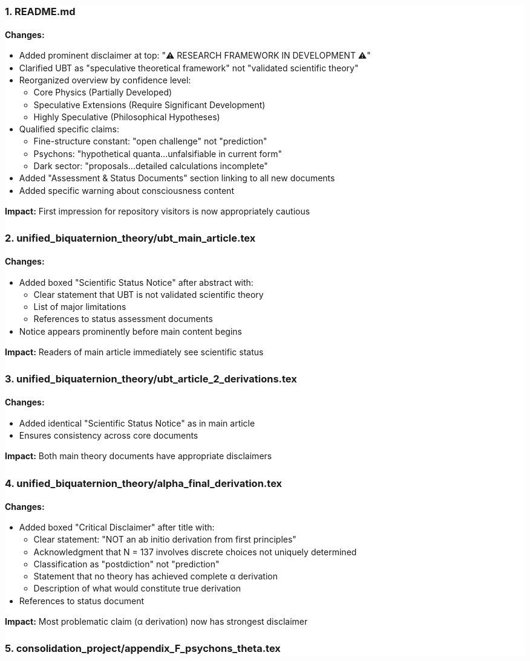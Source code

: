 ### 1. README.md

**Changes:**
- Added prominent disclaimer at top: "⚠️ RESEARCH FRAMEWORK IN DEVELOPMENT ⚠️"
- Clarified UBT as "speculative theoretical framework" not "validated scientific theory"
- Reorganized overview by confidence level:
  - Core Physics (Partially Developed)
  - Speculative Extensions (Require Significant Development)
  - Highly Speculative (Philosophical Hypotheses)
- Qualified specific claims:
  - Fine-structure constant: "open challenge" not "prediction"
  - Psychons: "hypothetical quanta...unfalsifiable in current form"
  - Dark sector: "proposals...detailed calculations incomplete"
- Added "Assessment & Status Documents" section linking to all new documents
- Added specific warning about consciousness content

**Impact:** First impression for repository visitors is now appropriately cautious

### 2. unified_biquaternion_theory/ubt_main_article.tex

**Changes:**
- Added boxed "Scientific Status Notice" after abstract with:
  - Clear statement that UBT is not validated scientific theory
  - List of major limitations
  - References to status assessment documents
- Notice appears prominently before main content begins

**Impact:** Readers of main article immediately see scientific status

### 3. unified_biquaternion_theory/ubt_article_2_derivations.tex

**Changes:**
- Added identical "Scientific Status Notice" as in main article
- Ensures consistency across core documents

**Impact:** Both main theory documents have appropriate disclaimers

### 4. unified_biquaternion_theory/alpha_final_derivation.tex

**Changes:**
- Added boxed "Critical Disclaimer" after title with:
  - Clear statement: "NOT an ab initio derivation from first principles"
  - Acknowledgment that N = 137 involves discrete choices not uniquely determined
  - Classification as "postdiction" not "prediction"
  - Statement that no theory has achieved complete α derivation
  - Description of what would constitute true derivation
- References to status document

**Impact:** Most problematic claim (α derivation) now has strongest disclaimer

### 5. consolidation_project/appendix_F_psychons_theta.tex
